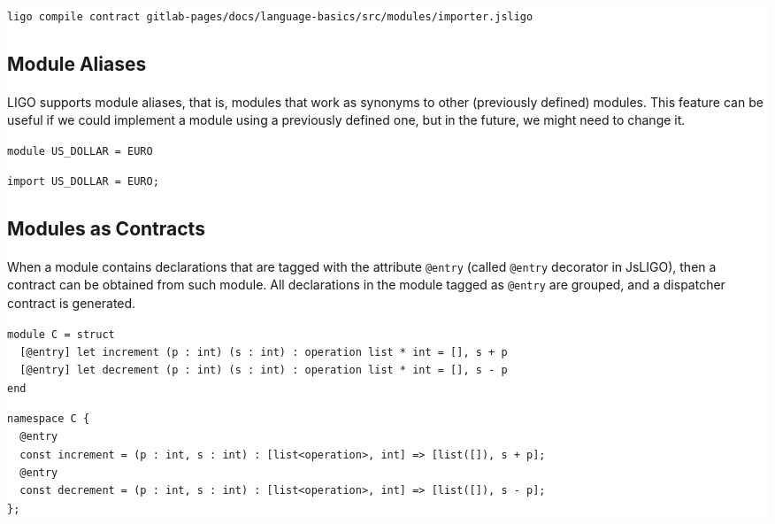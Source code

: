 </Syntax>

<Syntax syntax="jsligo">

```shell
ligo compile contract gitlab-pages/docs/language-basics/src/modules/importer.jsligo
```

</Syntax>


## Module Aliases

LIGO supports module aliases, that is, modules that work as synonyms
to other (previously defined) modules. This feature can be useful if
we could implement a module using a previously defined one, but in the
future, we might need to change it.

<Syntax syntax="cameligo">

```cameligo group=EURO
module US_DOLLAR = EURO
```

</Syntax>

<Syntax syntax="jsligo">

```jsligo group=EURO
import US_DOLLAR = EURO;
```

</Syntax>


## Modules as Contracts

When a module contains declarations that are tagged with the attribute
`@entry` (called `@entry` decorator in JsLIGO), then a contract can be
obtained from such module. All declarations in the module tagged as
`@entry` are grouped, and a dispatcher contract is generated.

<Syntax syntax="cameligo">

```cameligo group=contract
module C = struct
  [@entry] let increment (p : int) (s : int) : operation list * int = [], s + p
  [@entry] let decrement (p : int) (s : int) : operation list * int = [], s - p
end
```

</Syntax>

<Syntax syntax="jsligo">

```jsligo group=contract
namespace C {
  @entry
  const increment = (p : int, s : int) : [list<operation>, int] => [list([]), s + p];
  @entry
  const decrement = (p : int, s : int) : [list<operation>, int] => [list([]), s - p];
};
```
